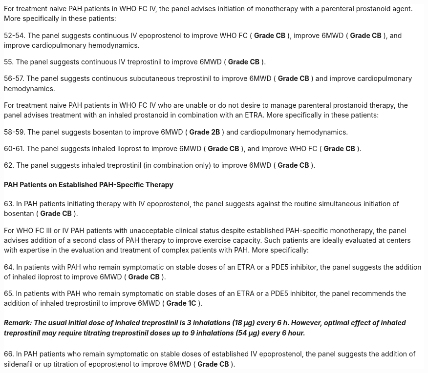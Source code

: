 For treatment naive PAH patients in WHO FC IV, the panel advises initiation of monotherapy with a parenteral prostanoid agent. More specifically in these patients: 


52-54. The panel suggests continuous IV epoprostenol to improve WHO FC ( **Grade CB** ), improve 6MWD ( **Grade CB** ), and improve cardiopulmonary hemodynamics. 


55\. The panel suggests continuous IV treprostinil to improve 6MWD ( **Grade CB** ). 


56-57. The panel suggests continuous subcutaneous treprostinil to improve 6MWD ( **Grade CB** ) and improve cardiopulmonary hemodynamics. 


For treatment naive PAH patients in WHO FC IV who are unable or do not desire to manage parenteral prostanoid therapy, the panel advises treatment with an inhaled prostanoid in combination with an ETRA. More specifically in these patients: 


58-59. The panel suggests bosentan to improve 6MWD ( **Grade 2B** ) and cardiopulmonary hemodynamics. 


60-61. The panel suggests inhaled iloprost to improve 6MWD ( **Grade CB** ), and improve WHO FC ( **Grade CB** ). 


62\. The panel suggests inhaled treprostinil (in combination only) to improve 6MWD ( **Grade CB** ). 


####  PAH Patients on Established PAH-Specific Therapy 


63\. In PAH patients initiating therapy with IV epoprostenol, the panel suggests against the routine simultaneous initiation of bosentan ( **Grade CB** ). 


For WHO FC III or IV PAH patients with unacceptable clinical status despite established PAH-specific monotherapy, the panel advises addition of a second class of PAH therapy to improve exercise capacity. Such patients are ideally evaluated at centers with expertise in the evaluation and treatment of complex patients with PAH. More specifically: 


64\. In patients with PAH who remain symptomatic on stable doses of an ETRA or a PDE5 inhibitor, the panel suggests the addition of inhaled iloprost to improve 6MWD ( **Grade CB** ). 


65\. In patients with PAH who remain symptomatic on stable doses of an ETRA or a PDE5 inhibitor, the panel recommends the addition of inhaled treprostinil to improve 6MWD ( **Grade 1C** ). 


#####  Remark: The usual initial dose of inhaled treprostinil is 3 inhalations (18 μg) every 6 h. However, optimal effect of inhaled treprostinil may require titrating treprostinil doses up to 9 inhalations (54 μg) every 6 hour. 


66\. In PAH patients who remain symptomatic on stable doses of established IV epoprostenol, the panel suggests the addition of sildenafil or up titration of epoprostenol to improve 6MWD ( **Grade CB** ). 
